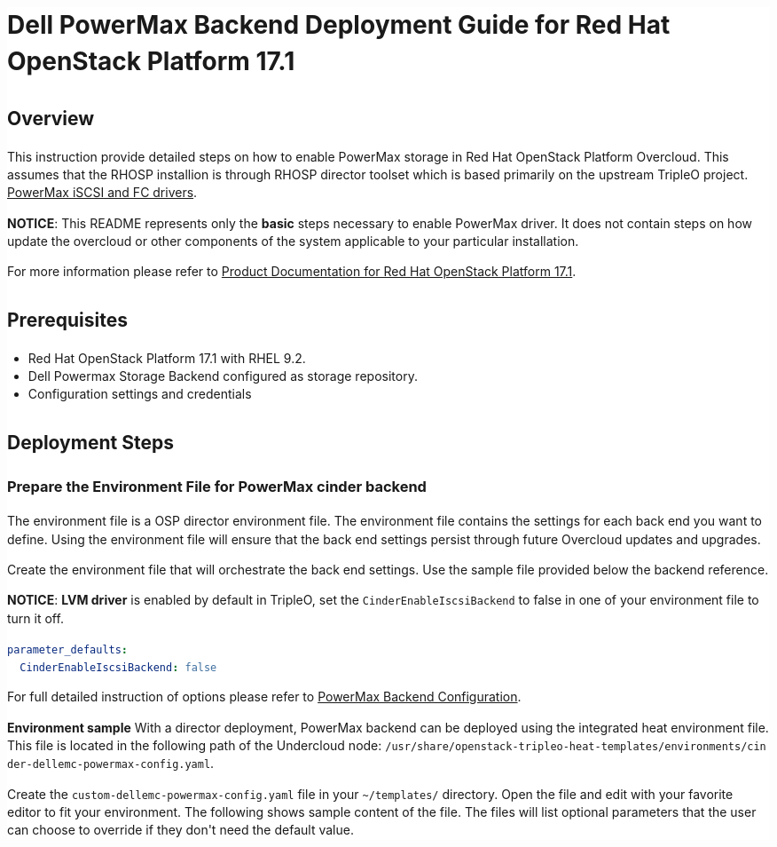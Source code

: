 # Dell PowerMax Backend Deployment Guide for Red Hat OpenStack Platform 17.1

## Overview

This instruction provide detailed steps on how to enable PowerMax storage in Red Hat OpenStack Platform Overcloud. This assumes that the RHOSP installion is through RHOSP director toolset which is based primarily on the upstream TripleO project.
[PowerMax iSCSI and FC drivers](https://docs.openstack.org/cinder/latest/configuration/block-storage/drivers/dell-emc-powermax-driver.html).

**NOTICE**: This README represents only the **basic** steps necessary to enable PowerMax driver. It does not contain steps on how update the overcloud or other components of the system applicable to your particular installation.

For more information please refer to [Product Documentation for Red Hat OpenStack Platform 17.1](https://access.redhat.com/documentation/en-us/red_hat_openstack_platform/17.1/).

## Prerequisites

- Red Hat OpenStack Platform 17.1 with RHEL 9.2.
- Dell Powermax Storage Backend configured as storage repository.
- Configuration settings and credentials

## Deployment Steps

### Prepare the Environment File for PowerMax cinder backend
The environment file is a OSP director environment file. The environment file contains the settings for each back end you want to define. Using the environment file will ensure that the back end settings persist through future Overcloud updates and upgrades.  

Create the environment file that will orchestrate the back end settings. Use the sample file provided below the backend reference.  

**NOTICE**: **LVM driver** is enabled by default in TripleO, set the ```CinderEnableIscsiBackend``` to false in one of your environment file to turn it off.
```yaml
parameter_defaults:
  CinderEnableIscsiBackend: false
```

For full detailed instruction of options please refer to [PowerMax Backend Configuration](https://docs.openstack.org/cinder/latest/configuration/block-storage/drivers/dell-emc-powermax-driver.html#configuration-options).

**Environment sample**
With a director deployment, PowerMax backend can be deployed using the integrated heat environment file. This file is located in the following path of the Undercloud node:
`/usr/share/openstack-tripleo-heat-templates/environments/cinder-dellemc-powermax-config.yaml`.

Create the `custom-dellemc-powermax-config.yaml` file in your `~/templates/` directory. Open the file and edit with your favorite editor to fit your environment. The following shows sample content of the file. The files will list optional parameters that the user can choose to override if they don't need the default value.
